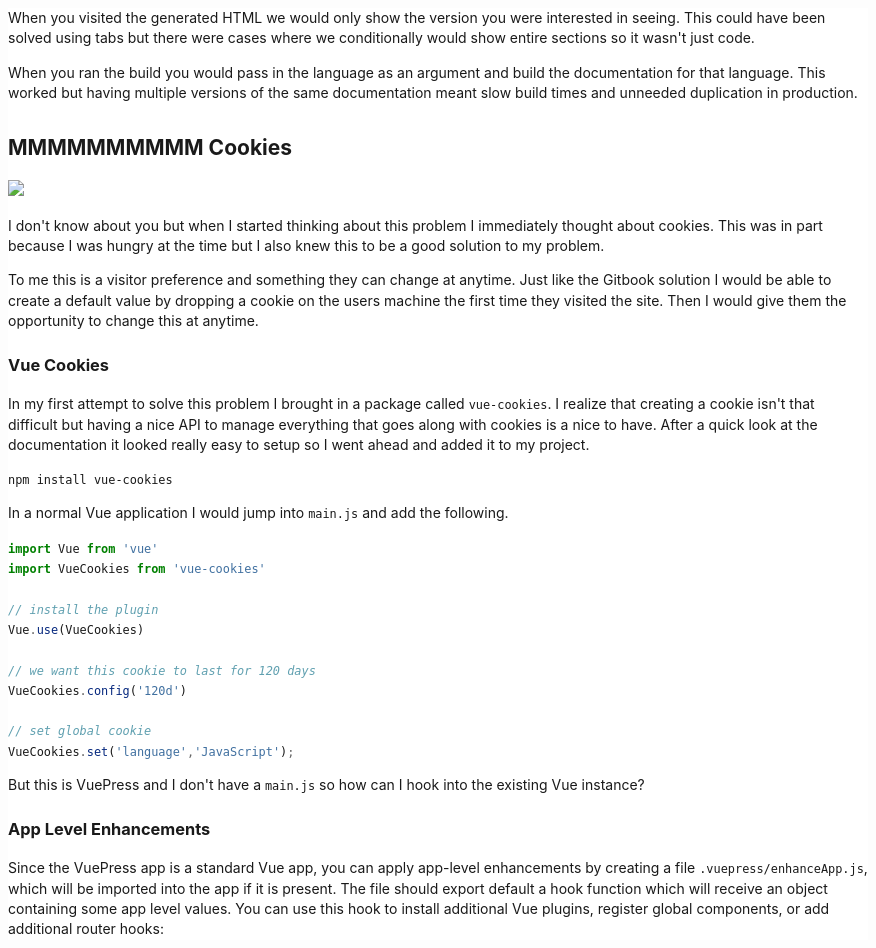 When you visited the generated HTML we would only show the version you were interested in seeing. This could have been solved using tabs but there were cases where we conditionally would show entire sections so it wasn't just code.

When you ran the build you would pass in the language as an argument and build the documentation for that language. This worked but having multiple versions of the same documentation meant slow build times and unneeded duplication in production.

## MMMMMMMMMM Cookies

![](/images/blog/2019/06/13/AdobeStock_113771716-12be091c-ec88-49e5-b21f-6fe1a147485c.jpeg)

I don't know about you but when I started thinking about this problem I immediately thought about cookies. This was in part because I was hungry at the time but I also knew this to be a good solution to my problem.

To me this is a visitor preference and something they can change at anytime. Just like the Gitbook solution I would be able to create a default value by dropping a cookie on the users machine the first time they visited the site. Then I would give them the opportunity to change this at anytime.

### Vue Cookies

In my first attempt to solve this problem I brought in a package called `vue-cookies`. I realize that creating a cookie isn't that difficult but having a nice API to manage everything that goes along with cookies is a nice to have. After a quick look at the documentation it looked really easy to setup so I went ahead and added it to my project.

```bash
npm install vue-cookies
```

In a normal Vue application I would jump into `main.js` and add the following.

```js
import Vue from 'vue'
import VueCookies from 'vue-cookies'

// install the plugin
Vue.use(VueCookies)

// we want this cookie to last for 120 days
VueCookies.config('120d')

// set global cookie
VueCookies.set('language','JavaScript');
```

But this is VuePress and I don't have a `main.js` so how can I hook into the existing Vue instance?

### App Level Enhancements

Since the VuePress app is a standard Vue app, you can apply app-level enhancements by creating a file `.vuepress/enhanceApp.js`, which will be imported into the app if it is present. The file should export default a hook function which will receive an object containing some app level values. You can use this hook to install additional Vue plugins, register global components, or add additional router hooks:
